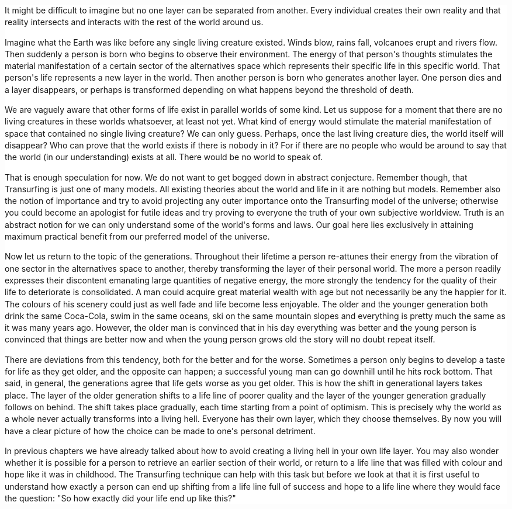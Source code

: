 It might be difficult to imagine but no one layer can be separated from another. Every individual creates their own reality and that reality intersects and interacts with the rest of the world around us.

Imagine what the Earth was like before any single living creature existed. Winds blow, rains fall, volcanoes erupt and rivers flow. Then suddenly a person is born who begins to observe their environment. The energy of that person's thoughts stimulates the material manifestation of a certain sector of the alternatives space which represents their specific life in this specific world. That person's life represents a new layer in the world. Then another person is born who generates another layer. One person dies and a layer disappears, or perhaps is transformed depending on what happens beyond the threshold of death.

We are vaguely aware that other forms of life exist in parallel worlds of some kind. Let us suppose for a moment that there are no living creatures in these worlds whatsoever, at least not yet. What kind of energy would stimulate the material manifestation of space that contained no single living creature? We can only guess. Perhaps, once the last living creature dies, the world itself will disappear? Who can prove that the world exists if there is nobody in it? For if there are no people who would be around to say that the world (in our understanding) exists at all. There would be no world to speak of.

That is enough speculation for now. We do not want to get bogged down in abstract conjecture. Remember though, that Transurfing is just one of many models. All existing theories about the world and life in it are nothing but models. Remember also the notion of importance and try to avoid projecting any outer importance onto the Transurfing model of the universe; otherwise you could become an apologist for futile ideas and try proving to everyone the truth of your own subjective worldview. Truth is an abstract notion for we can only understand some of the world's forms and laws. Our goal here lies exclusively in attaining maximum practical benefit from our preferred model of the universe.

Now let us return to the topic of the generations. Throughout their lifetime a person re-attunes their energy from the vibration of one sector in the alternatives space to another, thereby transforming the layer of their personal world. The more a person readily expresses their discontent emanating large quantities of negative energy, the more strongly the tendency for the quality of their life to deteriorate is consolidated. A man could acquire great material wealth with age but not necessarily be any the happier for it. The colours of his scenery could just as well fade and life become less enjoyable. The older and the younger generation both drink the same Coca-Cola, swim in the same oceans, ski on the same mountain slopes and everything is pretty much the same as it was many years ago. However, the older man is convinced that in his day everything was better and the young person is convinced that things are better now and when the young person grows old the story will no doubt repeat itself.

There are deviations from this tendency, both for the better and for the worse. Sometimes a person only begins to develop a taste for life as they get older, and the opposite can happen; a successful young man can go downhill until he hits rock bottom. That said, in general, the generations agree that life gets worse as you get older. This is how the shift in generational layers takes place. The layer of the older generation shifts to a life line of poorer quality and the layer of the younger generation gradually follows on behind. The shift takes place gradually, each time starting from a point of optimism. This is precisely why the world as a whole never actually transforms into a living hell. Everyone has their own layer, which they choose themselves. By now you will have a clear picture of how the choice can be made to one's personal detriment.

In previous chapters we have already talked about how to avoid creating a living hell in your own life layer. You may also wonder whether it is possible for a person to retrieve an earlier section of their world, or return to a life line that was filled with colour and hope like it was in childhood. The Transurfing technique can help with this task but before we look at that it is first useful to understand how exactly a person can end up shifting from a life line full of success and hope to a life line where they would face the question: "So how exactly did your life end up like this?"
